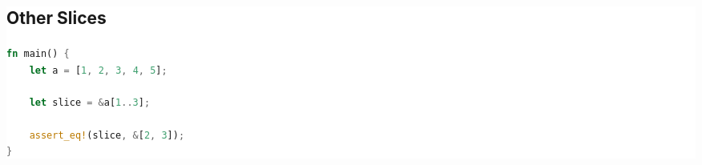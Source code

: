 ## Other Slices  
```Rust
fn main() {
    let a = [1, 2, 3, 4, 5];

    let slice = &a[1..3];

    assert_eq!(slice, &[2, 3]);
}
```